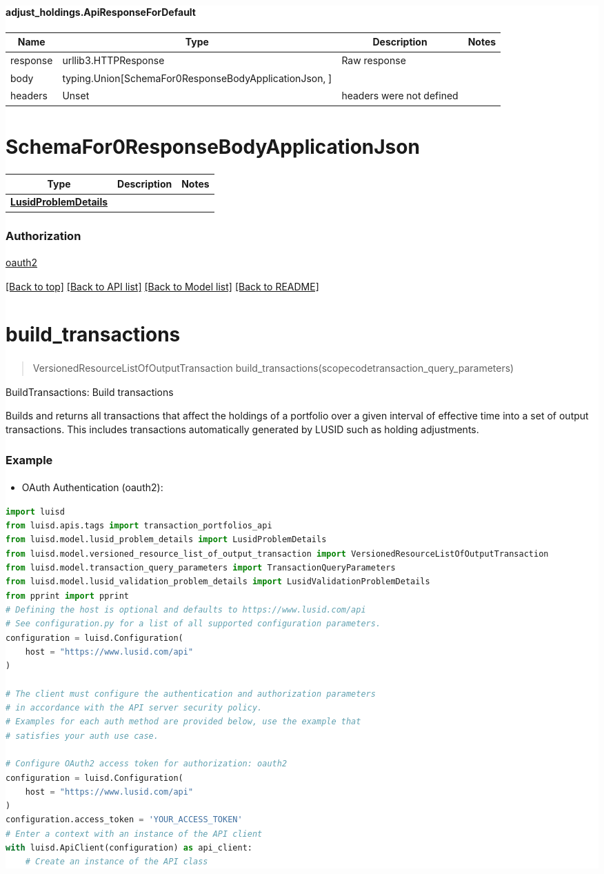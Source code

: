 
#### adjust_holdings.ApiResponseForDefault
Name | Type | Description  | Notes
------------- | ------------- | ------------- | -------------
response | urllib3.HTTPResponse | Raw response |
body | typing.Union[SchemaFor0ResponseBodyApplicationJson, ] |  |
headers | Unset | headers were not defined |

# SchemaFor0ResponseBodyApplicationJson
Type | Description  | Notes
------------- | ------------- | -------------
[**LusidProblemDetails**](../../models/LusidProblemDetails.md) |  | 


### Authorization

[oauth2](../../../README.md#oauth2)

[[Back to top]](#__pageTop) [[Back to API list]](../../../README.md#documentation-for-api-endpoints) [[Back to Model list]](../../../README.md#documentation-for-models) [[Back to README]](../../../README.md)

# **build_transactions**
<a name="build_transactions"></a>
> VersionedResourceListOfOutputTransaction build_transactions(scopecodetransaction_query_parameters)

BuildTransactions: Build transactions

Builds and returns all transactions that affect the holdings of a portfolio over a given interval of  effective time into a set of output transactions. This includes transactions automatically generated by  LUSID such as holding adjustments.

### Example

* OAuth Authentication (oauth2):
```python
import luisd
from luisd.apis.tags import transaction_portfolios_api
from luisd.model.lusid_problem_details import LusidProblemDetails
from luisd.model.versioned_resource_list_of_output_transaction import VersionedResourceListOfOutputTransaction
from luisd.model.transaction_query_parameters import TransactionQueryParameters
from luisd.model.lusid_validation_problem_details import LusidValidationProblemDetails
from pprint import pprint
# Defining the host is optional and defaults to https://www.lusid.com/api
# See configuration.py for a list of all supported configuration parameters.
configuration = luisd.Configuration(
    host = "https://www.lusid.com/api"
)

# The client must configure the authentication and authorization parameters
# in accordance with the API server security policy.
# Examples for each auth method are provided below, use the example that
# satisfies your auth use case.

# Configure OAuth2 access token for authorization: oauth2
configuration = luisd.Configuration(
    host = "https://www.lusid.com/api"
)
configuration.access_token = 'YOUR_ACCESS_TOKEN'
# Enter a context with an instance of the API client
with luisd.ApiClient(configuration) as api_client:
    # Create an instance of the API class
```